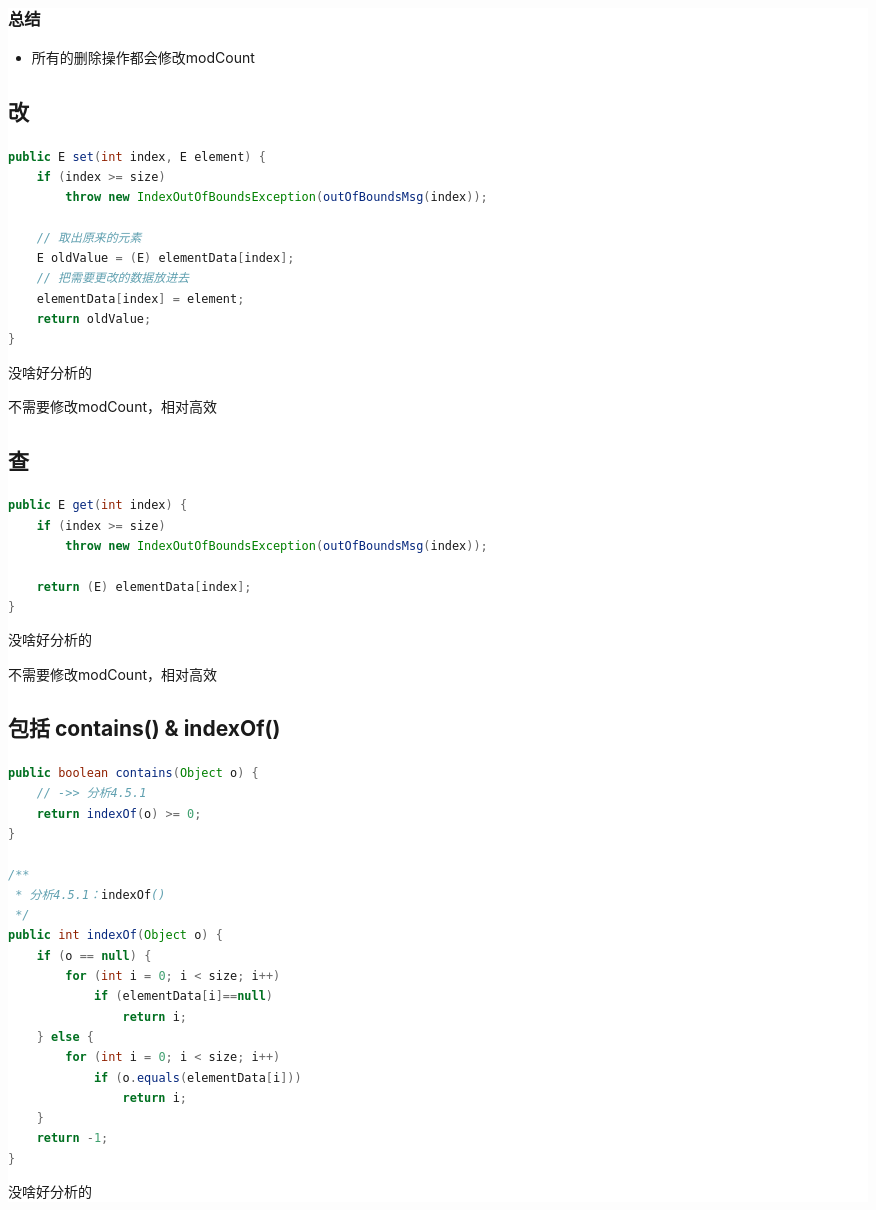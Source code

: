 ### 总结
* 所有的删除操作都会修改modCount

## 改
```java
public E set(int index, E element) {
    if (index >= size)
        throw new IndexOutOfBoundsException(outOfBoundsMsg(index));

    // 取出原来的元素
    E oldValue = (E) elementData[index];
    // 把需要更改的数据放进去
    elementData[index] = element;
    return oldValue;
}
```
没啥好分析的

不需要修改modCount，相对高效

## 查
```java
public E get(int index) {
    if (index >= size)
        throw new IndexOutOfBoundsException(outOfBoundsMsg(index));

    return (E) elementData[index];
}
```
没啥好分析的

不需要修改modCount，相对高效

## 包括 contains() & indexOf()
```java
public boolean contains(Object o) {
    // ->> 分析4.5.1
    return indexOf(o) >= 0;
}

/**
 * 分析4.5.1：indexOf()
 */
public int indexOf(Object o) {
    if (o == null) {
        for (int i = 0; i < size; i++)
            if (elementData[i]==null)
                return i;
    } else {
        for (int i = 0; i < size; i++)
            if (o.equals(elementData[i]))
                return i;
    }
    return -1;
}
```
没啥好分析的
